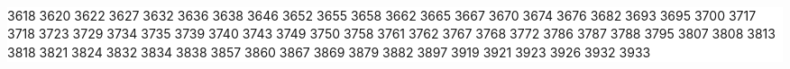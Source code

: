 3618
3620
3622
3627
3632
3636
3638
3646
3652
3655
3658
3662
3665
3667
3670
3674
3676
3682
3693
3695
3700
3717
3718
3723
3729
3734
3735
3739
3740
3743
3749
3750
3758
3761
3762
3767
3768
3772
3786
3787
3788
3795
3807
3808
3813
3818
3821
3824
3832
3834
3838
3857
3860
3867
3869
3879
3882
3897
3919
3921
3923
3926
3932
3933